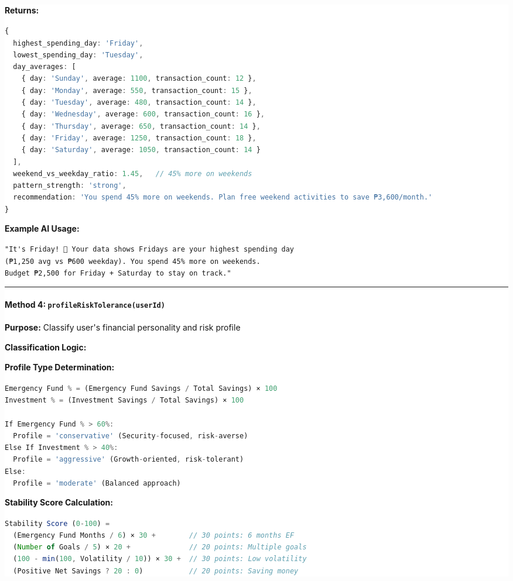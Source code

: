**Returns:**
```typescript
{
  highest_spending_day: 'Friday',
  lowest_spending_day: 'Tuesday',
  day_averages: [
    { day: 'Sunday', average: 1100, transaction_count: 12 },
    { day: 'Monday', average: 550, transaction_count: 15 },
    { day: 'Tuesday', average: 480, transaction_count: 14 },
    { day: 'Wednesday', average: 600, transaction_count: 16 },
    { day: 'Thursday', average: 650, transaction_count: 14 },
    { day: 'Friday', average: 1250, transaction_count: 18 },
    { day: 'Saturday', average: 1050, transaction_count: 14 }
  ],
  weekend_vs_weekday_ratio: 1.45,   // 45% more on weekends
  pattern_strength: 'strong',
  recommendation: 'You spend 45% more on weekends. Plan free weekend activities to save ₱3,600/month.'
}
```

**Example AI Usage:**
```
"It's Friday! 📅 Your data shows Fridays are your highest spending day 
(₱1,250 avg vs ₱600 weekday). You spend 45% more on weekends. 
Budget ₱2,500 for Friday + Saturday to stay on track."
```

---

#### Method 4: `profileRiskTolerance(userId)`
**Purpose:** Classify user's financial personality and risk profile

**Classification Logic:**

**Profile Type Determination:**
```typescript
Emergency Fund % = (Emergency Fund Savings / Total Savings) × 100
Investment % = (Investment Savings / Total Savings) × 100

If Emergency Fund % > 60%:
  Profile = 'conservative' (Security-focused, risk-averse)
Else If Investment % > 40%:
  Profile = 'aggressive' (Growth-oriented, risk-tolerant)
Else:
  Profile = 'moderate' (Balanced approach)
```

**Stability Score Calculation:**
```typescript
Stability Score (0-100) =
  (Emergency Fund Months / 6) × 30 +        // 30 points: 6 months EF
  (Number of Goals / 5) × 20 +              // 20 points: Multiple goals
  (100 - min(100, Volatility / 10)) × 30 +  // 30 points: Low volatility
  (Positive Net Savings ? 20 : 0)           // 20 points: Saving money
```
